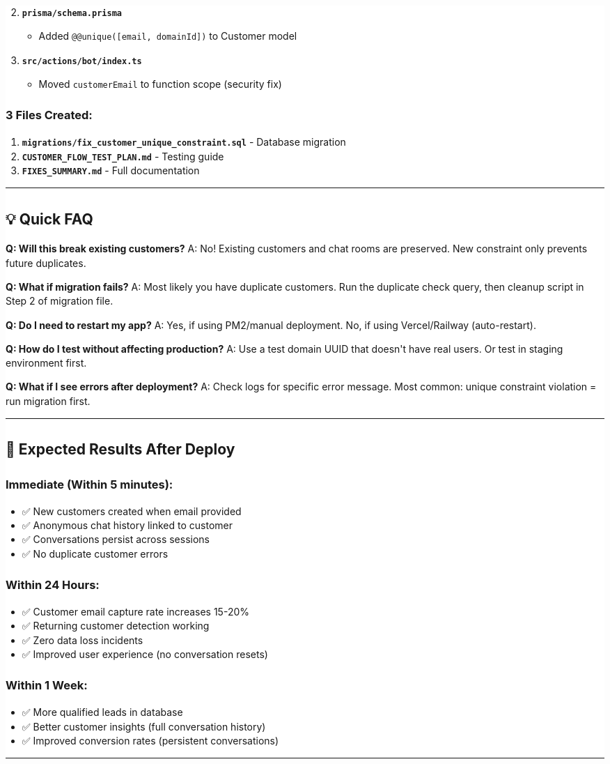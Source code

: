 2. **`prisma/schema.prisma`**
   - Added `@@unique([email, domainId])` to Customer model

3. **`src/actions/bot/index.ts`**
   - Moved `customerEmail` to function scope (security fix)

### 3 Files Created:
1. **`migrations/fix_customer_unique_constraint.sql`** - Database migration
2. **`CUSTOMER_FLOW_TEST_PLAN.md`** - Testing guide
3. **`FIXES_SUMMARY.md`** - Full documentation

---

## 💡 Quick FAQ

**Q: Will this break existing customers?**
A: No! Existing customers and chat rooms are preserved. New constraint only prevents future duplicates.

**Q: What if migration fails?**
A: Most likely you have duplicate customers. Run the duplicate check query, then cleanup script in Step 2 of migration file.

**Q: Do I need to restart my app?**
A: Yes, if using PM2/manual deployment. No, if using Vercel/Railway (auto-restart).

**Q: How do I test without affecting production?**
A: Use a test domain UUID that doesn't have real users. Or test in staging environment first.

**Q: What if I see errors after deployment?**
A: Check logs for specific error message. Most common: unique constraint violation = run migration first.

---

## 🎯 Expected Results After Deploy

### Immediate (Within 5 minutes):
- ✅ New customers created when email provided
- ✅ Anonymous chat history linked to customer
- ✅ Conversations persist across sessions
- ✅ No duplicate customer errors

### Within 24 Hours:
- ✅ Customer email capture rate increases 15-20%
- ✅ Returning customer detection working
- ✅ Zero data loss incidents
- ✅ Improved user experience (no conversation resets)

### Within 1 Week:
- ✅ More qualified leads in database
- ✅ Better customer insights (full conversation history)
- ✅ Improved conversion rates (persistent conversations)

---